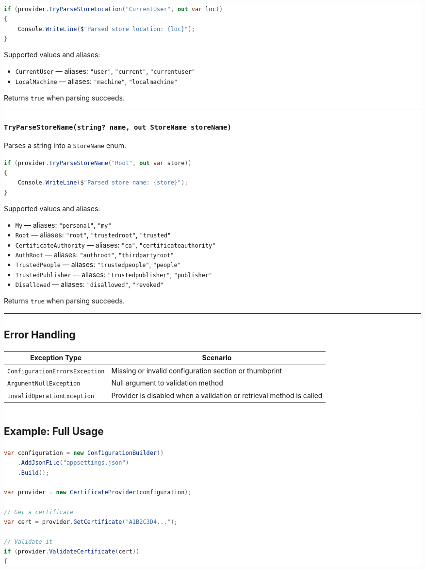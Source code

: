 ```csharp
if (provider.TryParseStoreLocation("CurrentUser", out var loc))
{
    Console.WriteLine($"Parsed store location: {loc}");
}
```

Supported values and aliases:
- `CurrentUser` — aliases: `"user"`, `"current"`, `"currentuser"`
- `LocalMachine` — aliases: `"machine"`, `"localmachine"`

Returns `true` when parsing succeeds.

---

### `TryParseStoreName(string? name, out StoreName storeName)`

Parses a string into a `StoreName` enum.

```csharp
if (provider.TryParseStoreName("Root", out var store))
{
    Console.WriteLine($"Parsed store name: {store}");
}
```

Supported values and aliases:
- `My` — aliases: `"personal"`, `"my"`
- `Root` — aliases: `"root"`, `"trustedroot"`, `"trusted"`
- `CertificateAuthority` — aliases: `"ca"`, `"certificateauthority"`
- `AuthRoot` — aliases: `"authroot"`, `"thirdpartyroot"`
- `TrustedPeople` — aliases: `"trustedpeople"`, `"people"`
- `TrustedPublisher` — aliases: `"trustedpublisher"`, `"publisher"`
- `Disallowed` — aliases: `"disallowed"`, `"revoked"`

Returns `true` when parsing succeeds.

---

## Error Handling

| Exception Type | Scenario |
|----------------|-----------|
| `ConfigurationErrorsException` | Missing or invalid configuration section or thumbprint |
| `ArgumentNullException` | Null argument to validation method |
| `InvalidOperationException` | Provider is disabled when a validation or retrieval method is called |

---

## Example: Full Usage

```csharp
var configuration = new ConfigurationBuilder()
    .AddJsonFile("appsettings.json")
    .Build();

var provider = new CertificateProvider(configuration);

// Get a certificate
var cert = provider.GetCertificate("A1B2C3D4...");

// Validate it
if (provider.ValidateCertificate(cert))
{
```